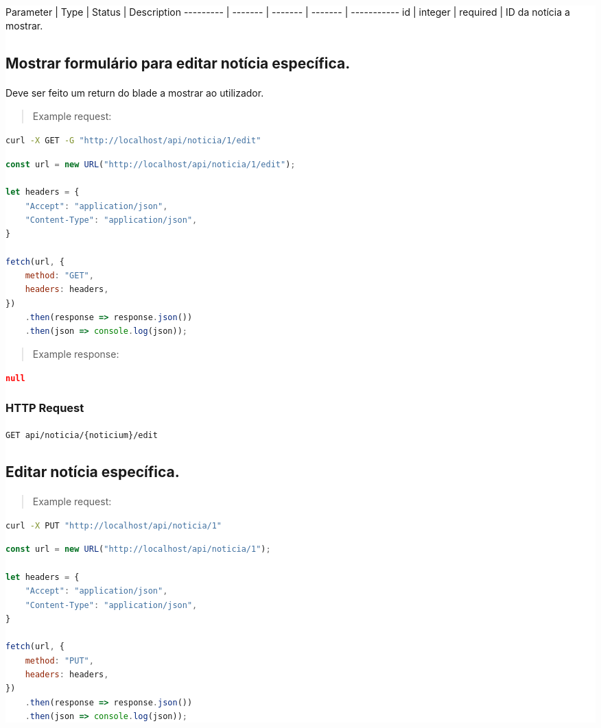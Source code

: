 Parameter | Type | Status | Description
--------- | ------- | ------- | ------- | -----------
    id | integer |  required  | ID da notícia a mostrar.




## Mostrar formulário para editar notícia específica.

Deve ser feito um return do blade a mostrar ao utilizador.

> Example request:

```bash
curl -X GET -G "http://localhost/api/noticia/1/edit" 
```

```javascript
const url = new URL("http://localhost/api/noticia/1/edit");

let headers = {
    "Accept": "application/json",
    "Content-Type": "application/json",
}

fetch(url, {
    method: "GET",
    headers: headers,
})
    .then(response => response.json())
    .then(json => console.log(json));
```


> Example response:

```json
null
```

### HTTP Request
`GET api/noticia/{noticium}/edit`





## Editar notícia específica.

> Example request:

```bash
curl -X PUT "http://localhost/api/noticia/1" 
```

```javascript
const url = new URL("http://localhost/api/noticia/1");

let headers = {
    "Accept": "application/json",
    "Content-Type": "application/json",
}

fetch(url, {
    method: "PUT",
    headers: headers,
})
    .then(response => response.json())
    .then(json => console.log(json));
```
